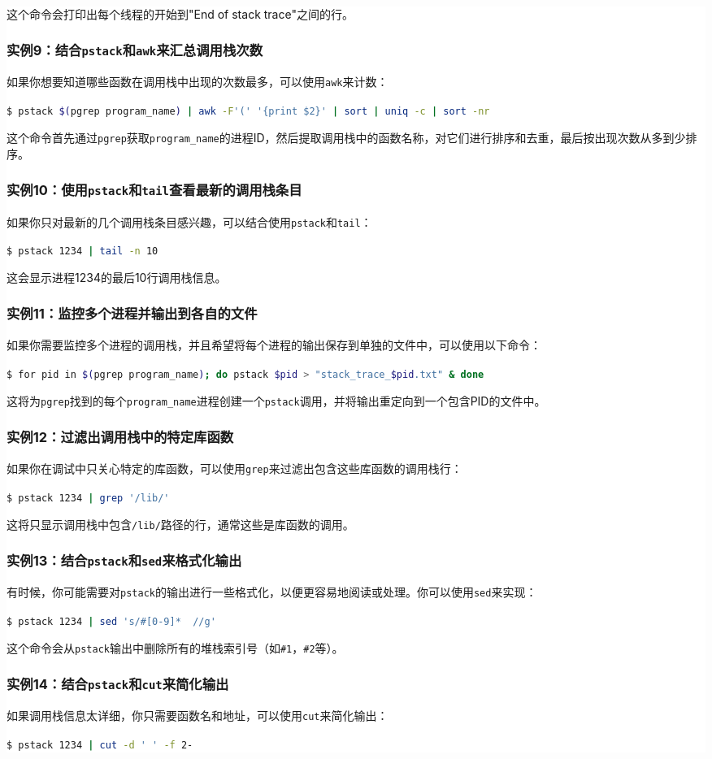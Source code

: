 这个命令会打印出每个线程的开始到"End of stack trace"之间的行。

### 实例9：结合`pstack`和`awk`来汇总调用栈次数

如果你想要知道哪些函数在调用栈中出现的次数最多，可以使用`awk`来计数：

```bash
$ pstack $(pgrep program_name) | awk -F'(' '{print $2}' | sort | uniq -c | sort -nr
```

这个命令首先通过`pgrep`获取`program_name`的进程ID，然后提取调用栈中的函数名称，对它们进行排序和去重，最后按出现次数从多到少排序。

### 实例10：使用`pstack`和`tail`查看最新的调用栈条目

如果你只对最新的几个调用栈条目感兴趣，可以结合使用`pstack`和`tail`：

```bash
$ pstack 1234 | tail -n 10
```

这会显示进程1234的最后10行调用栈信息。

### 实例11：监控多个进程并输出到各自的文件

如果你需要监控多个进程的调用栈，并且希望将每个进程的输出保存到单独的文件中，可以使用以下命令：

```bash
$ for pid in $(pgrep program_name); do pstack $pid > "stack_trace_$pid.txt" & done
```

这将为`pgrep`找到的每个`program_name`进程创建一个`pstack`调用，并将输出重定向到一个包含PID的文件中。

### 实例12：过滤出调用栈中的特定库函数

如果你在调试中只关心特定的库函数，可以使用`grep`来过滤出包含这些库函数的调用栈行：

```bash
$ pstack 1234 | grep '/lib/'
```

这将只显示调用栈中包含`/lib/`路径的行，通常这些是库函数的调用。

### 实例13：结合`pstack`和`sed`来格式化输出

有时候，你可能需要对`pstack`的输出进行一些格式化，以便更容易地阅读或处理。你可以使用`sed`来实现：

```bash
$ pstack 1234 | sed 's/#[0-9]*  //g'
```

这个命令会从`pstack`输出中删除所有的堆栈索引号（如`#1`，`#2`等）。

### 实例14：结合`pstack`和`cut`来简化输出

如果调用栈信息太详细，你只需要函数名和地址，可以使用`cut`来简化输出：

```bash
$ pstack 1234 | cut -d ' ' -f 2-
```
